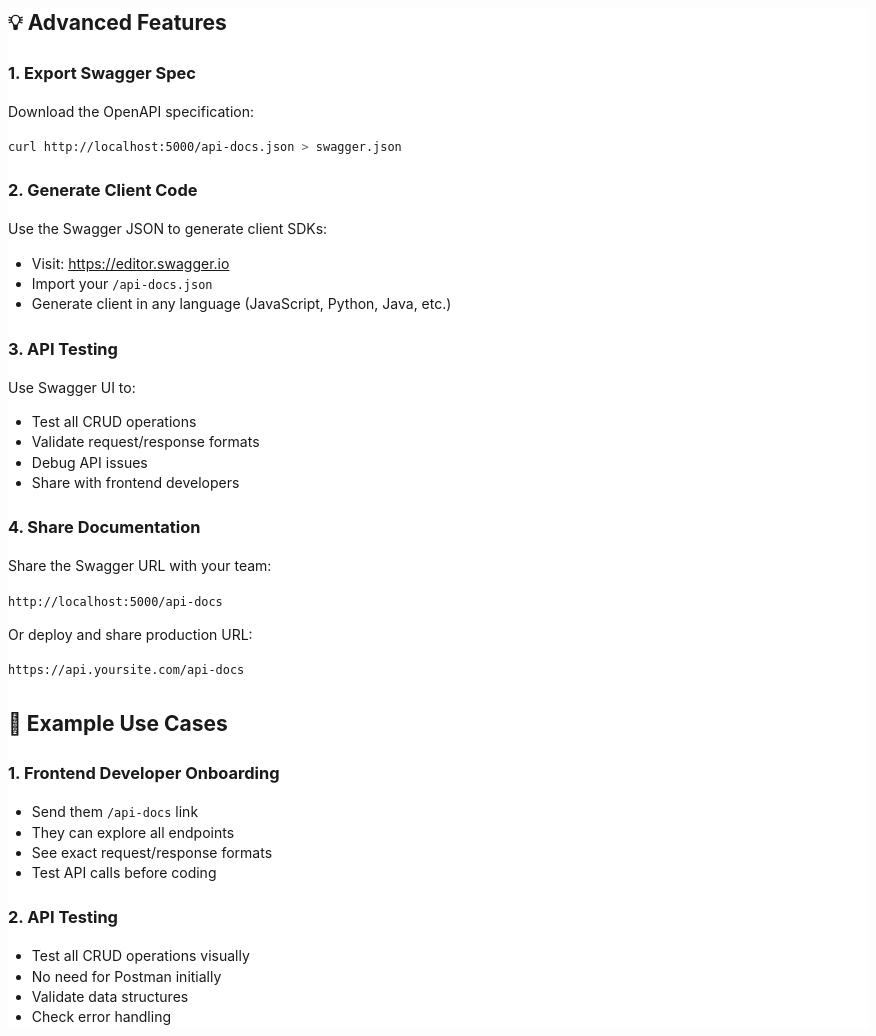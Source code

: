 ## 💡 Advanced Features

### 1. **Export Swagger Spec**

Download the OpenAPI specification:

```bash
curl http://localhost:5000/api-docs.json > swagger.json
```

### 2. **Generate Client Code**

Use the Swagger JSON to generate client SDKs:

- Visit: https://editor.swagger.io
- Import your `/api-docs.json`
- Generate client in any language (JavaScript, Python, Java, etc.)

### 3. **API Testing**

Use Swagger UI to:

- Test all CRUD operations
- Validate request/response formats
- Debug API issues
- Share with frontend developers

### 4. **Share Documentation**

Share the Swagger URL with your team:

```
http://localhost:5000/api-docs
```

Or deploy and share production URL:

```
https://api.yoursite.com/api-docs
```

## 🎯 Example Use Cases

### 1. Frontend Developer Onboarding

- Send them `/api-docs` link
- They can explore all endpoints
- See exact request/response formats
- Test API calls before coding

### 2. API Testing

- Test all CRUD operations visually
- No need for Postman initially
- Validate data structures
- Check error handling
